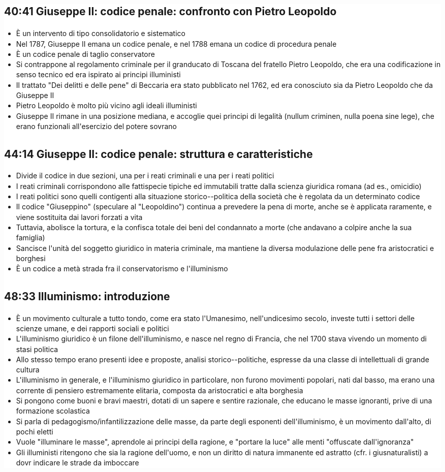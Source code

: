 ## 40:41 Giuseppe II: codice penale: confronto con Pietro Leopoldo

- È un intervento di tipo consolidatorio e sistematico
- Nel 1787, Giuseppe II emana un codice penale, e nel 1788 emana un codice di procedura penale
- È un codice penale di taglio conservatore
- Si contrappone al regolamento criminale per il granducato di Toscana del fratello Pietro Leopoldo, che era una codificazione in senso tecnico ed era ispirato ai principi illuministi
- Il trattato "Dei delitti e delle pene" di Beccaria era stato pubblicato nel 1762, ed era conosciuto sia da Pietro Leopoldo che da Giuseppe II
- Pietro Leopoldo è molto più vicino agli ideali illuministi
- Giuseppe II rimane in una posizione mediana, e accoglie quei principi di legalità (nullum criminen, nulla poena sine lege), che erano funzionali all'esercizio del potere sovrano

## 44:14 Giuseppe II: codice penale: struttura e caratteristiche

- Divide il codice in due sezioni, una per i reati criminali e una per i reati politici
- I reati criminali corrispondono alle fattispecie tipiche ed immutabili tratte dalla scienza giuridica romana (ad es., omicidio)
- I reati politici sono quelli contigenti alla situazione storico--politica della società che è regolata da un determinato codice
- Il codice "Giuseppino" (speculare al "Leopoldino") continua a prevedere la pena di morte, anche se è applicata raramente, e viene sostituita dai lavori forzati a vita
- Tuttavia, abolisce la tortura, e la confisca totale dei beni del condannato a morte (che andavano a colpire anche la sua famiglia)
- Sancisce l'unità del soggetto giuridico in materia criminale, ma mantiene la diversa modulazione delle pene fra aristocratici e borghesi
- È un codice a metà strada fra il conservatorismo e l'illuminismo

## 48:33 Illuminismo: introduzione

- È un movimento culturale a tutto tondo, come era stato l'Umanesimo, nell'undicesimo secolo, investe tutti i settori delle scienze umane, e dei rapporti sociali e politici
- L'illuminismo giuridico è un filone dell'illuminismo, e nasce nel regno di Francia, che nel 1700 stava vivendo un momento di stasi politica
- Allo stesso tempo erano presenti idee e proposte, analisi storico--politiche, espresse da una classe di intellettuali di grande cultura
- L'illuminismo in generale, e l'illuminismo giuridico in particolare, non furono movimenti popolari, nati dal basso, ma erano una corrente di pensiero estremamente elitaria, composta da aristocratici e alta borghesia
- Si pongono come buoni e bravi maestri, dotati di un sapere e sentire razionale, che educano le masse ignoranti, prive di una formazione scolastica
- Si parla di pedagogismo/infantilizzazione delle masse, da parte degli esponenti dell'illuminismo, è un movimento dall'alto, di pochi eletti
- Vuole "illuminare le masse", aprendole ai principi della ragione, e "portare la luce" alle menti "offuscate dall'ignoranza"
- Gli illuministi ritengono che sia la ragione dell'uomo, e non un diritto di natura immanente ed astratto (cfr. i giusnaturalisti) a dovr indicare le strade da imboccare
